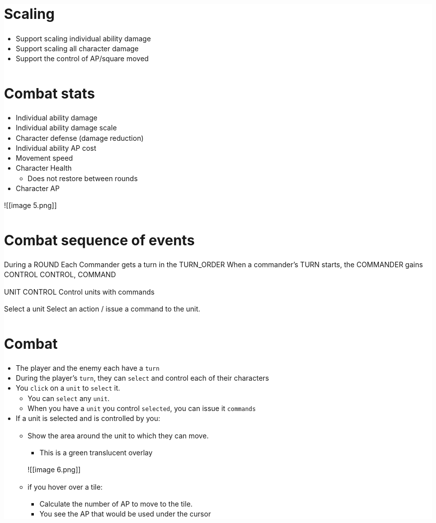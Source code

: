 # Scaling
- Support scaling individual ability damage
- Support scaling all character damage
- Support the control of AP/square moved
  
# Combat stats
  
- Individual ability damage
- Individual ability damage scale
- Character defense (damage reduction)
- Individual ability AP cost
- Movement speed
- Character Health
    - Does not restore between rounds
- Character AP
  
  
![[image 5.png]]
  
# Combat sequence of events
  
During a ROUND
Each Commander gets a turn in the TURN_ORDER
When a commander’s TURN starts, the COMMANDER gains CONTROL
CONTROL, COMMAND
  
UNIT CONTROL
Control units with commands
  
Select a unit
Select an action / issue a command to the unit.
  
# Combat
  
- The player and the enemy each have a `turn`
- During the player’s `turn`, they can `select` and control each of their characters
- You `click` on a `unit` to `select` it.
    - You can `select` any `unit`.
    - When you have a `unit` you control `selected`, you can issue it `commands`
- If a unit is selected and is controlled by you:
    - Show the area around the unit to which they can move.
        
        - This is a green translucent overlay
        
        ![[image 6.png]]
        
    - if you hover over a tile:
        
        - Calculate the number of AP to move to the tile.
        - You see the AP that would be used under the cursor
        